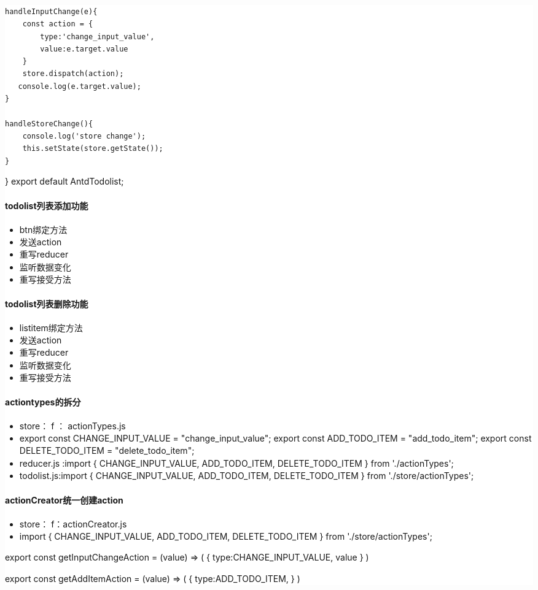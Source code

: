     handleInputChange(e){
        const action = {
            type:'change_input_value',
            value:e.target.value
        }
        store.dispatch(action);
       console.log(e.target.value);
    }

    handleStoreChange(){
        console.log('store change');
        this.setState(store.getState());
    }
}
export default AntdTodolist;

#### todolist列表添加功能
+ btn绑定方法
+  发送action
+   重写reducer
+   监听数据变化
+   重写接受方法

#### todolist列表删除功能
+  listitem绑定方法
+  发送action
+   重写reducer
+   监听数据变化
+   重写接受方法
#### actiontypes的拆分
+   store： f ： actionTypes.js
+   export const CHANGE_INPUT_VALUE = "change_input_value";
export const ADD_TODO_ITEM  = "add_todo_item";
export const DELETE_TODO_ITEM  = "delete_todo_item";
+   reducer.js :import { CHANGE_INPUT_VALUE, ADD_TODO_ITEM, DELETE_TODO_ITEM } from './actionTypes';
+   todolist.js:import { CHANGE_INPUT_VALUE, ADD_TODO_ITEM, DELETE_TODO_ITEM } from './store/actionTypes';
#### actionCreator统一创建action
+   store： f：actionCreator.js
+   import { CHANGE_INPUT_VALUE, ADD_TODO_ITEM, DELETE_TODO_ITEM } from './store/actionTypes';

export const getInputChangeAction = (value) => (
    {
        type:CHANGE_INPUT_VALUE,
        value
    }
)

export const getAddItemAction = (value) => (
    {
        type:ADD_TODO_ITEM,
    }
)
